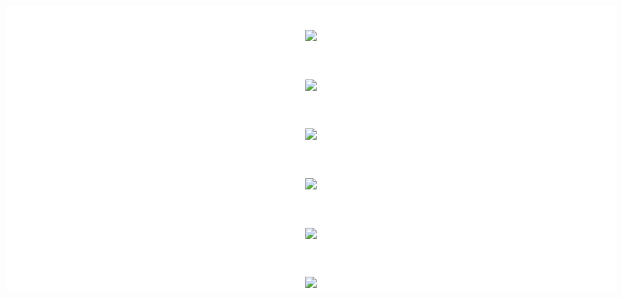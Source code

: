 &nbsp;

<div align="center">

<a href="https://youtu.be/RBuBR3EDF9U">
        <img width="80%"
            src="https://github.com/user-attachments/assets/3a231d13-39f2-4a31-933c-f64f4417ad59" />
    </a>



   &nbsp;

 <a href="https://youtu.be/MO-qE5cMxlY?si=I1EBG_e4l615AHzA">
        <img width="80%"
            src="https://github.com/user-attachments/assets/162d53dc-4010-4763-a640-e84821cf963b" />
    </a>


   &nbsp;

   
   <a href="#">
  <img width="80%"
            src="https://github.com/Juan-Sebastian-Rios-Martinez/3D/assets/47394043/e3cbbffa-3c33-4c98-8d1d-01051fefc640" />
    </a>

&nbsp;



   <a href="#">
  <img width="80%"
            src="https://github.com/Juan-Sebastian-Rios-Martinez/3D/assets/47394043/0a19cd4a-3060-4e68-a6fe-8969ca492577" />
    </a>  
  
   
&nbsp;

<a href="#">
  <img width="80%"
            src="https://github.com/Juan-Sebastian-Rios-Martinez/3D/assets/47394043/92df643e-5ce1-49d6-a166-dd77667711ae" />
    </a>  

&nbsp;




<a href="#">
  <img width="80%"
            src="https://github.com/Juan-Sebastian-Rios-Martinez/3D/assets/47394043/b9b621b0-111d-4478-9493-b28d44d0258d" />
    </a>  
